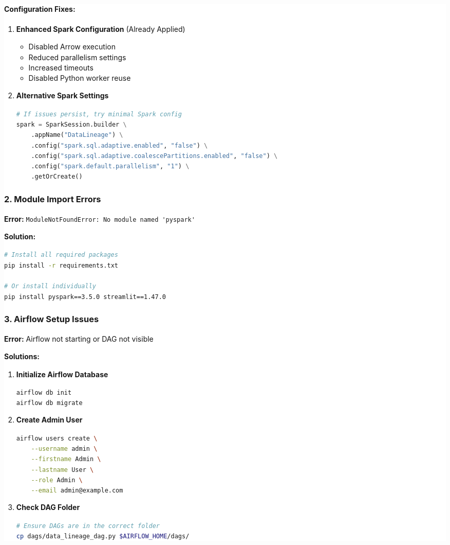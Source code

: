 #### Configuration Fixes:

1. **Enhanced Spark Configuration** (Already Applied)
   - Disabled Arrow execution
   - Reduced parallelism settings
   - Increased timeouts
   - Disabled Python worker reuse

2. **Alternative Spark Settings**
   ```python
   # If issues persist, try minimal Spark config
   spark = SparkSession.builder \
       .appName("DataLineage") \
       .config("spark.sql.adaptive.enabled", "false") \
       .config("spark.sql.adaptive.coalescePartitions.enabled", "false") \
       .config("spark.default.parallelism", "1") \
       .getOrCreate()
   ```

### 2. Module Import Errors

**Error:** `ModuleNotFoundError: No module named 'pyspark'`

**Solution:**
```bash
# Install all required packages
pip install -r requirements.txt

# Or install individually
pip install pyspark==3.5.0 streamlit==1.47.0
```

### 3. Airflow Setup Issues

**Error:** Airflow not starting or DAG not visible

**Solutions:**

1. **Initialize Airflow Database**
   ```bash
   airflow db init
   airflow db migrate
   ```

2. **Create Admin User**
   ```bash
   airflow users create \
       --username admin \
       --firstname Admin \
       --lastname User \
       --role Admin \
       --email admin@example.com
   ```

3. **Check DAG Folder**
   ```bash
   # Ensure DAGs are in the correct folder
   cp dags/data_lineage_dag.py $AIRFLOW_HOME/dags/
   ```

